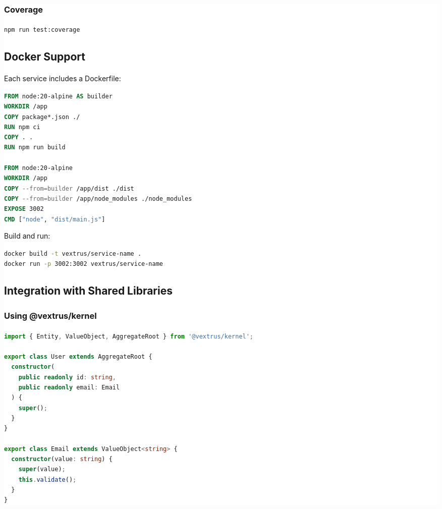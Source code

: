 ### Coverage
```bash
npm run test:coverage
```

## Docker Support

Each service includes a Dockerfile:

```dockerfile
FROM node:20-alpine AS builder
WORKDIR /app
COPY package*.json ./
RUN npm ci
COPY . .
RUN npm run build

FROM node:20-alpine
WORKDIR /app
COPY --from=builder /app/dist ./dist
COPY --from=builder /app/node_modules ./node_modules
EXPOSE 3002
CMD ["node", "dist/main.js"]
```

Build and run:
```bash
docker build -t vextrus/service-name .
docker run -p 3002:3002 vextrus/service-name
```

## Integration with Shared Libraries

### Using @vextrus/kernel

```typescript
import { Entity, ValueObject, AggregateRoot } from '@vextrus/kernel';

export class User extends AggregateRoot {
  constructor(
    public readonly id: string,
    public readonly email: Email
  ) {
    super();
  }
}

export class Email extends ValueObject<string> {
  constructor(value: string) {
    super(value);
    this.validate();
  }
}
```
